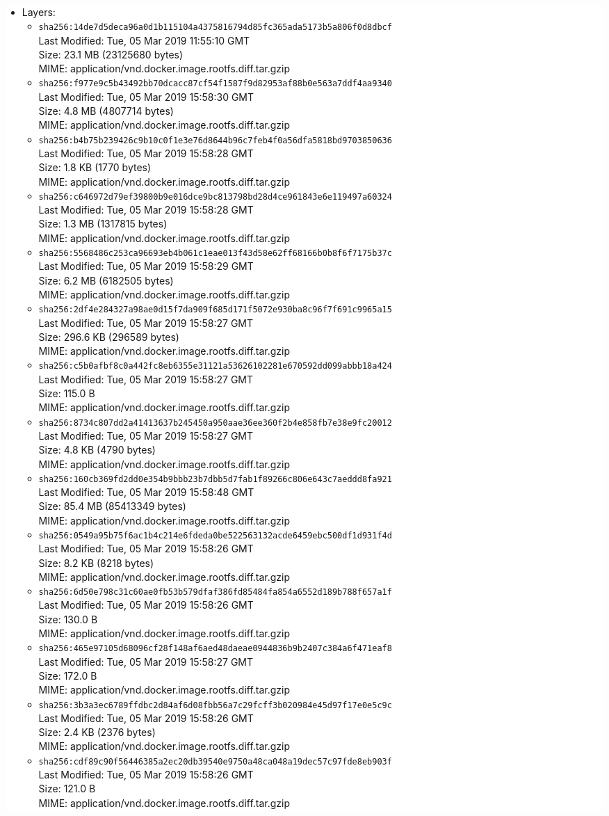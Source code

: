 -	Layers:
	-	`sha256:14de7d5deca96a0d1b115104a4375816794d85fc365ada5173b5a806f0d8dbcf`  
		Last Modified: Tue, 05 Mar 2019 11:55:10 GMT  
		Size: 23.1 MB (23125680 bytes)  
		MIME: application/vnd.docker.image.rootfs.diff.tar.gzip
	-	`sha256:f977e9c5b43492bb70dcacc87cf54f1587f9d82953af88b0e563a7ddf4aa9340`  
		Last Modified: Tue, 05 Mar 2019 15:58:30 GMT  
		Size: 4.8 MB (4807714 bytes)  
		MIME: application/vnd.docker.image.rootfs.diff.tar.gzip
	-	`sha256:b4b75b239426c9b10c0f1e3e76d8644b96c7feb4f0a56dfa5818bd9703850636`  
		Last Modified: Tue, 05 Mar 2019 15:58:28 GMT  
		Size: 1.8 KB (1770 bytes)  
		MIME: application/vnd.docker.image.rootfs.diff.tar.gzip
	-	`sha256:c646972d79ef39800b9e016dce9bc813798bd28d4ce961843e6e119497a60324`  
		Last Modified: Tue, 05 Mar 2019 15:58:28 GMT  
		Size: 1.3 MB (1317815 bytes)  
		MIME: application/vnd.docker.image.rootfs.diff.tar.gzip
	-	`sha256:5568486c253ca96693eb4b061c1eae013f43d58e62ff68166b0b8f6f7175b37c`  
		Last Modified: Tue, 05 Mar 2019 15:58:29 GMT  
		Size: 6.2 MB (6182505 bytes)  
		MIME: application/vnd.docker.image.rootfs.diff.tar.gzip
	-	`sha256:2df4e284327a98ae0d15f7da909f685d171f5072e930ba8c96f7f691c9965a15`  
		Last Modified: Tue, 05 Mar 2019 15:58:27 GMT  
		Size: 296.6 KB (296589 bytes)  
		MIME: application/vnd.docker.image.rootfs.diff.tar.gzip
	-	`sha256:c5b0afbf8c0a442fc8eb6355e31121a53626102281e670592dd099abbb18a424`  
		Last Modified: Tue, 05 Mar 2019 15:58:27 GMT  
		Size: 115.0 B  
		MIME: application/vnd.docker.image.rootfs.diff.tar.gzip
	-	`sha256:8734c807dd2a41413637b245450a950aae36ee360f2b4e858fb7e38e9fc20012`  
		Last Modified: Tue, 05 Mar 2019 15:58:27 GMT  
		Size: 4.8 KB (4790 bytes)  
		MIME: application/vnd.docker.image.rootfs.diff.tar.gzip
	-	`sha256:160cb369fd2dd0e354b9bbb23b7dbb5d7fab1f89266c806e643c7aeddd8fa921`  
		Last Modified: Tue, 05 Mar 2019 15:58:48 GMT  
		Size: 85.4 MB (85413349 bytes)  
		MIME: application/vnd.docker.image.rootfs.diff.tar.gzip
	-	`sha256:0549a95b75f6ac1b4c214e6fdeda0be522563132acde6459ebc500df1d931f4d`  
		Last Modified: Tue, 05 Mar 2019 15:58:26 GMT  
		Size: 8.2 KB (8218 bytes)  
		MIME: application/vnd.docker.image.rootfs.diff.tar.gzip
	-	`sha256:6d50e798c31c60ae0fb53b579dfaf386fd85484fa854a6552d189b788f657a1f`  
		Last Modified: Tue, 05 Mar 2019 15:58:26 GMT  
		Size: 130.0 B  
		MIME: application/vnd.docker.image.rootfs.diff.tar.gzip
	-	`sha256:465e97105d68096cf28f148af6aed48daeae0944836b9b2407c384a6f471eaf8`  
		Last Modified: Tue, 05 Mar 2019 15:58:27 GMT  
		Size: 172.0 B  
		MIME: application/vnd.docker.image.rootfs.diff.tar.gzip
	-	`sha256:3b3a3ec6789ffdbc2d84af6d08fbb56a7c29fcff3b020984e45d97f17e0e5c9c`  
		Last Modified: Tue, 05 Mar 2019 15:58:26 GMT  
		Size: 2.4 KB (2376 bytes)  
		MIME: application/vnd.docker.image.rootfs.diff.tar.gzip
	-	`sha256:cdf89c90f56446385a2ec20db39540e9750a48ca048a19dec57c97fde8eb903f`  
		Last Modified: Tue, 05 Mar 2019 15:58:26 GMT  
		Size: 121.0 B  
		MIME: application/vnd.docker.image.rootfs.diff.tar.gzip
